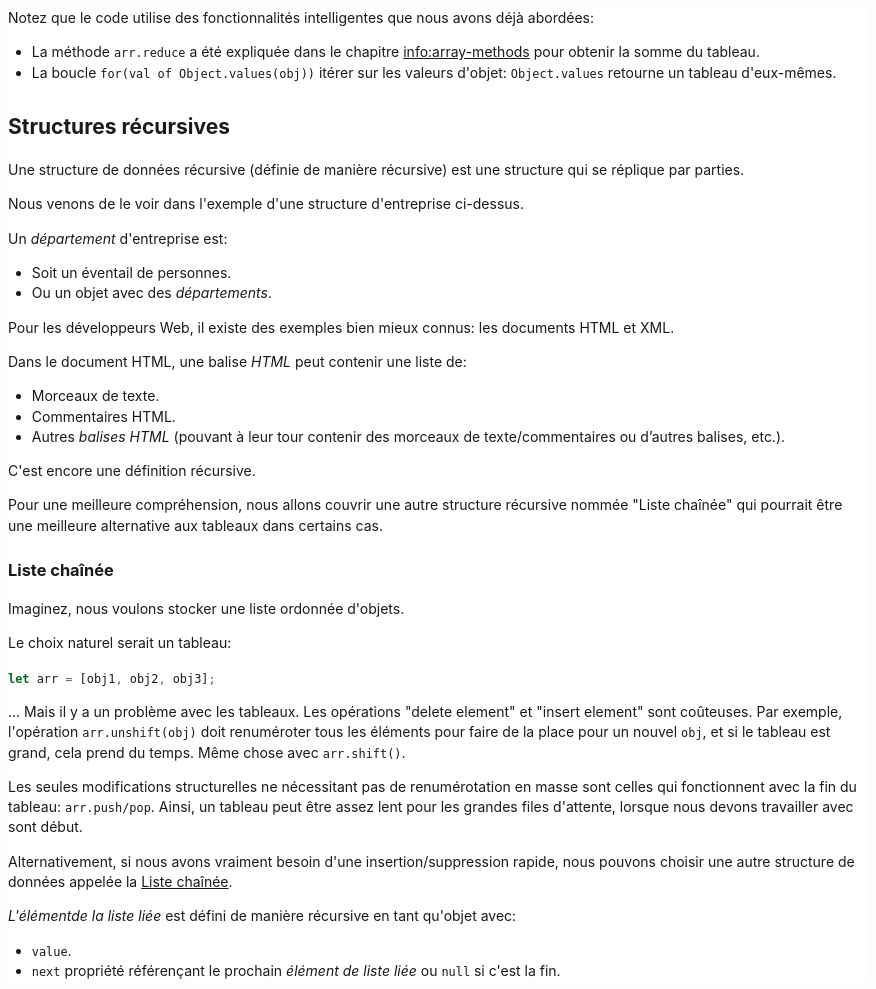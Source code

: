 Notez que le code utilise des fonctionnalités intelligentes que nous avons déjà abordées:

- La méthode `arr.reduce` a été expliquée dans le chapitre <info:array-methods> pour obtenir la somme du tableau. 
- La boucle `for(val of Object.values(obj))` itérer sur les valeurs d'objet: `Object.values` retourne un tableau d'eux-mêmes.


## Structures récursives

Une structure de données récursive (définie de manière récursive) est une structure qui se réplique par parties.

Nous venons de le voir dans l'exemple d'une structure d'entreprise ci-dessus.

Un *département* d'entreprise est:
- Soit un éventail de personnes.
- Ou un objet avec des *départements*.

Pour les développeurs Web, il existe des exemples bien mieux connus: les documents HTML et XML.

Dans le document HTML, une balise *HTML* peut contenir une liste de:
- Morceaux de texte.
- Commentaires HTML.
- Autres *balises HTML* (pouvant à leur tour contenir des morceaux de texte/commentaires ou d’autres balises, etc.).

C'est encore une définition récursive.

Pour une meilleure compréhension, nous allons couvrir une autre structure récursive nommée "Liste chaînée" qui pourrait être une meilleure alternative aux tableaux dans certains cas.

### Liste chaînée

Imaginez, nous voulons stocker une liste ordonnée d'objets.

Le choix naturel serait un tableau:

```js
let arr = [obj1, obj2, obj3];
```

... Mais il y a un problème avec les tableaux. Les opérations "delete element" et "insert element" sont coûteuses. Par exemple, l'opération `arr.unshift(obj)` doit renuméroter tous les éléments pour faire de la place pour un nouvel `obj`, et si le tableau est grand, cela prend du temps. Même chose avec `arr.shift()`.

Les seules modifications structurelles ne nécessitant pas de renumérotation en masse sont celles qui fonctionnent avec la fin du tableau: `arr.push/pop`. Ainsi, un tableau peut être assez lent pour les grandes files d'attente, lorsque nous devons travailler avec sont début.

Alternativement, si nous avons vraiment besoin d'une insertion/suppression rapide, nous pouvons choisir une autre structure de données appelée la [Liste chaînée](https://fr.wikipedia.org/wiki/Liste_cha%C3%AEn%C3%A9e).

*L'élémentde la liste liée* est défini de manière récursive en tant qu'objet avec:
- `value`.
- `next` propriété référençant le prochain *élément de liste liée* ou `null` si c'est la fin.
